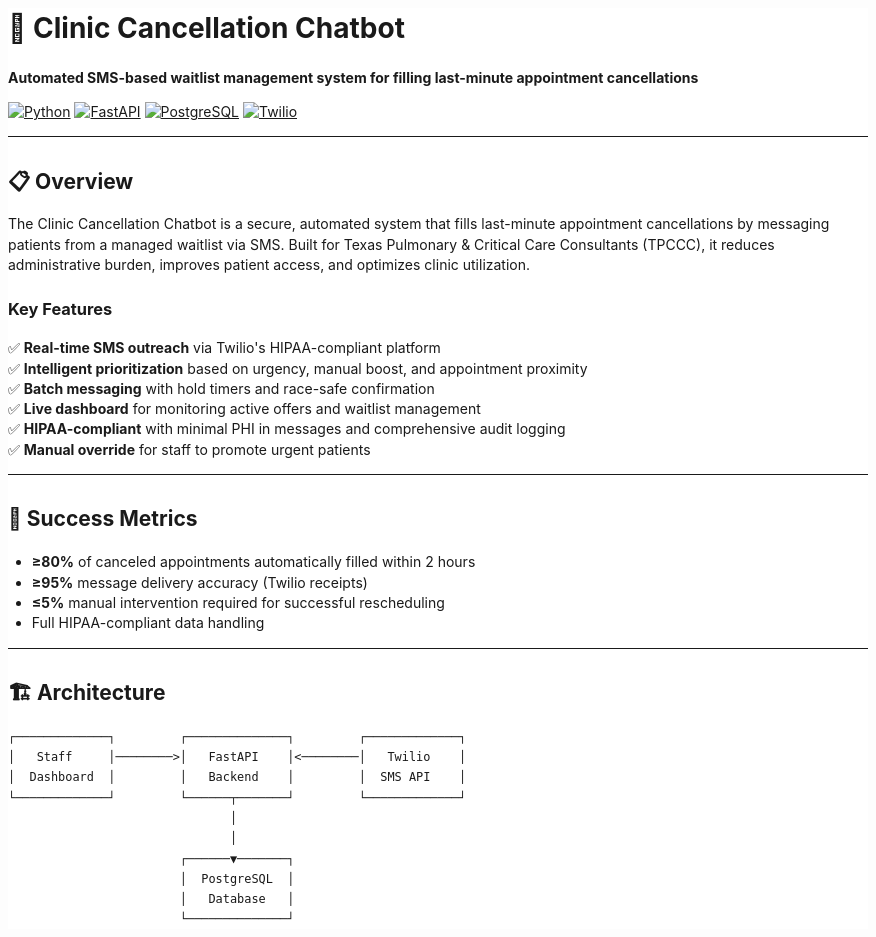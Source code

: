 # 🏥 Clinic Cancellation Chatbot

**Automated SMS-based waitlist management system for filling last-minute appointment cancellations**

[![Python](https://img.shields.io/badge/Python-3.11+-blue.svg)](https://www.python.org/)
[![FastAPI](https://img.shields.io/badge/FastAPI-0.100+-green.svg)](https://fastapi.tiangolo.com/)
[![PostgreSQL](https://img.shields.io/badge/PostgreSQL-14+-blue.svg)](https://www.postgresql.org/)
[![Twilio](https://img.shields.io/badge/Twilio-HIPAA_Compliant-red.svg)](https://www.twilio.com/)

---

## 📋 Overview

The Clinic Cancellation Chatbot is a secure, automated system that fills last-minute appointment cancellations by messaging patients from a managed waitlist via SMS. Built for Texas Pulmonary & Critical Care Consultants (TPCCC), it reduces administrative burden, improves patient access, and optimizes clinic utilization.

### Key Features

✅ **Real-time SMS outreach** via Twilio's HIPAA-compliant platform  
✅ **Intelligent prioritization** based on urgency, manual boost, and appointment proximity  
✅ **Batch messaging** with hold timers and race-safe confirmation  
✅ **Live dashboard** for monitoring active offers and waitlist management  
✅ **HIPAA-compliant** with minimal PHI in messages and comprehensive audit logging  
✅ **Manual override** for staff to promote urgent patients  

---

## 🎯 Success Metrics

* **≥80%** of canceled appointments automatically filled within 2 hours
* **≥95%** message delivery accuracy (Twilio receipts)
* **≤5%** manual intervention required for successful rescheduling
* Full HIPAA-compliant data handling

---

## 🏗️ Architecture

```
┌─────────────┐         ┌──────────────┐         ┌─────────────┐
│   Staff     │────────>│   FastAPI    │<────────│   Twilio    │
│  Dashboard  │         │   Backend    │         │  SMS API    │
└─────────────┘         └──────┬───────┘         └─────────────┘
                               │
                               │
                        ┌──────▼───────┐
                        │  PostgreSQL  │
                        │   Database   │
                        └──────────────┘
```
